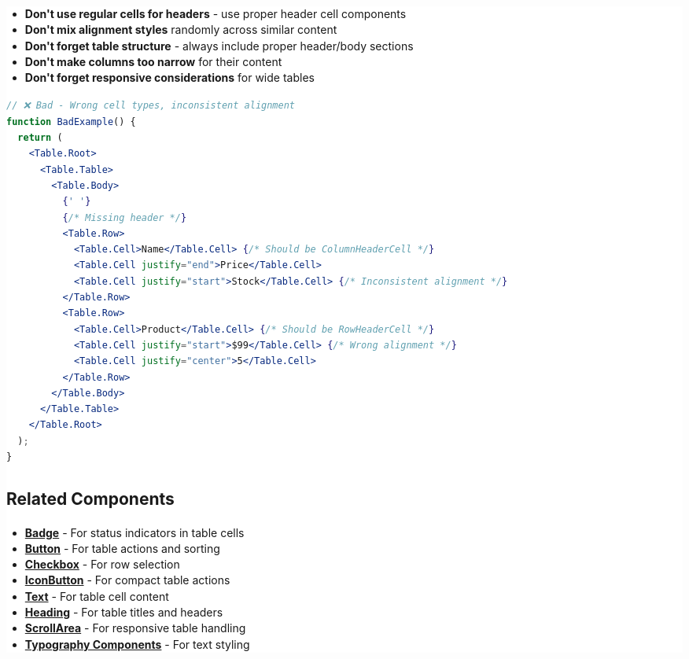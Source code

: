 - **Don't use regular cells for headers** - use proper header cell components
- **Don't mix alignment styles** randomly across similar content
- **Don't forget table structure** - always include proper header/body sections
- **Don't make columns too narrow** for their content
- **Don't forget responsive considerations** for wide tables

```jsx
// ❌ Bad - Wrong cell types, inconsistent alignment
function BadExample() {
  return (
    <Table.Root>
      <Table.Table>
        <Table.Body>
          {' '}
          {/* Missing header */}
          <Table.Row>
            <Table.Cell>Name</Table.Cell> {/* Should be ColumnHeaderCell */}
            <Table.Cell justify="end">Price</Table.Cell>
            <Table.Cell justify="start">Stock</Table.Cell> {/* Inconsistent alignment */}
          </Table.Row>
          <Table.Row>
            <Table.Cell>Product</Table.Cell> {/* Should be RowHeaderCell */}
            <Table.Cell justify="start">$99</Table.Cell> {/* Wrong alignment */}
            <Table.Cell justify="center">5</Table.Cell>
          </Table.Row>
        </Table.Body>
      </Table.Table>
    </Table.Root>
  );
}
```

## Related Components

- **[Badge](../badge/badge.ai.md)** - For status indicators in table cells
- **[Button](../button/button.ai.md)** - For table actions and sorting
- **[Checkbox](../checkbox/checkbox.ai.md)** - For row selection
- **[IconButton](../icon-button/icon-button.ai.md)** - For compact table actions
- **[Text](../text/text.ai.md)** - For table cell content
- **[Heading](../heading/heading.ai.md)** - For table titles and headers
- **[ScrollArea](../scroll-area/scroll-area.ai.md)** - For responsive table handling
- **[Typography Components](/TYPOGRAPHY_SYSTEM_README.md)** - For text styling
